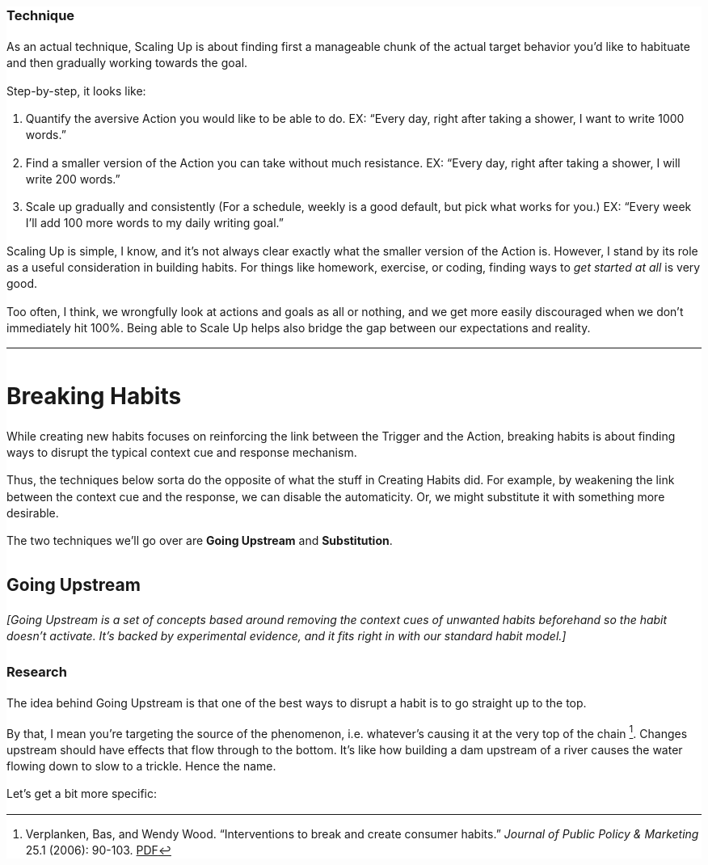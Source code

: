 ### Technique

As an actual technique, Scaling Up is about finding first a manageable chunk of the actual target behavior you’d like to habituate and then gradually working towards the goal.

Step-by-step, it looks like:

1. Quantify the aversive Action you would like to be able to do.
   EX: “Every day, right after taking a shower, I want to write 1000 words.”

2. Find a smaller version of the Action you can take without much resistance.
   EX: “Every day, right after taking a shower, I will write 200 words.”

3. Scale up gradually and consistently (For a schedule, weekly is a good default, but pick what works for you.)
   EX: “Every week I’ll add 100 more words to my daily writing goal.”

Scaling Up is simple, I know, and it’s not always clear exactly what the smaller version of the Action is. However, I stand by its role as a useful consideration in building habits. For things like homework, exercise, or coding, finding ways to *get started at all* is very good.

Too often, I think, we wrongfully look at actions and goals as all or nothing, and we get more easily discouraged when we don’t immediately hit 100%. Being able to Scale Up helps also bridge the gap between our expectations and reality. 

<hr>

# Breaking Habits

While creating new habits focuses on reinforcing the link between the Trigger and the Action, breaking habits is about finding ways to disrupt the typical context cue and response mechanism. 

Thus, the techniques below sorta do the opposite of what the stuff in Creating Habits did. For example, by weakening the link between the context cue and the response, we can disable the automaticity. Or, we might substitute it with something more desirable.

The two techniques we’ll go over are **Going Upstream** and **Substitution**.

## Going Upstream

*[Going Upstream is a set of concepts based around removing the context cues of unwanted habits beforehand so the habit doesn’t activate. It’s backed by experimental evidence, and it fits right in with our standard habit model.]*

### Research

The idea behind Going Upstream is that one of the best ways to disrupt a habit is to go straight up to the top.

By that, I mean you’re targeting the source of the phenomenon, i.e. whatever’s causing it at the very top of the chain [^33]. Changes upstream should have effects that flow through to the bottom. It’s like how building a dam upstream of a river causes the water flowing down to slow to a trickle. Hence the name.

 Let’s get a bit more specific: 


[^1]:  Wood, Wendy, Jeffrey M. Quinn, and Deborah A. Kashy. “Habits in everyday life: thought, emotion, and action.” *Journal of personality and social psychology* 83.6 (2002): 1281. [PDF](http://www-ccd.usc.edu/assets/sites/545/docs/Wendy_Wood_Research_Articles/Habits/Wood.Quinn.Kashy.2002_Habits_in_everyday_life.pdf)
[^2]:  Gardner, Benjamin. “Habit as automaticity, not frequency.” *European Health Psychologist* 14.2 (2012): 32-36. [PDF](https://www.researchgate.net/publication/230576965_Habit_as_automaticity_not_frequency)
[^3]:  Gardner, Benjamin. “A review and analysis of the use of ‘habit’ in understanding, predicting and influencing health-related behaviour.” *Health Psychology Review* 9.3 (2015): 277-295. [PDF](http://www.tandfonline.com/doi/full/10.1080/17437199.2013.876238)
[^4]:  Wood, Wendy, and David T. Neal. “A new look at habits and the habit-goal interface.” *Psychological review* 114.4 (2007): 843. [PDF](http://dornsife.usc.edu/assets/sites/545/docs/Wendy_Wood_Research_Articles/Habits/wood.neal.2007psychrev_a_new_look_at_habits_and_the_interface_between_habits_and_goals.pdf)
[^5]:  Abrahamse, Elger L., et al. “Control of automated behavior: insights from the discrete sequence production task.” *Frontiers in human neuroscience* 7 (2013). [PDF](https://www.ncbi.nlm.nih.gov/pmc/articles/PMC3601300/)
[^6]: Wood, Wendy, and Dennis Rünger. “Psychology of habit.” *Annual Review of Psychology* 67 (2016). [PDF](https://pdfs.semanticscholar.org/cfd7/237c53905b7ce622fa967bf2c817fce4f979.pdf)
[^7]: Same as 4.
[^8]: Mirenowicz, Jacques, and Wolfram Schultz. “Preferential activation of midbrain dopamine neurons by appetitive rather than aversive stimuli.” *Nature* 379.6564 (1996): 449. [PDF](https://sci-hub.tw/10.1038/379449a0)
[^9]: Same as 4.
[^10]: Tricomi, Elizabeth, Bernard W. Balleine, and John P. O’Doherty. “A specific role for posterior dorsolateral striatum in human habit learning.” *European Journal of Neuroscience* 29.11 (2009): 2225-2232. [PDF](http://onlinelibrary.wiley.com/doi/10.1111/j.1460-9568.2009.06796.x/full)
[^11]: Kane, Robert L., et al. “A structured review of the effect of economic incentives on consumers’ preventive behavior.” *American journal of preventive medicine* 27.4 (2004): 327-352. [PDF](http://www.ajpmonline.org/article/S0749-3797(04)00178-3/fulltext)
[^12]: Royer, Heather, Mark Stehr, and Justin Sydnor. “Incentives, commitments, and habit formation in exercise: evidence from a field experiment with workers at a fortune-500 company.” *American Economic Journal: Applied Economics* 7.3 (2015): 51-84. [PDF](https://www2.vwl.uni-mannheim.de/fileadmin/user_upload/avh-seminar/Paper_Royer.pdf)
[^13]: Hogarth, Lee, et al. “Associative learning mechanisms underpinning the transition from recreational drug use to addiction.” *Annals of the New York Academy of Sciences* 1282.1 (2013): 12-24. [PDF](https://www.researchgate.net/publication/232925503_Associative_learning_mechanisms_underpinning_the_transition_from_recreational_drug_use_to_addiction)
[^14]: Dolan, Ray J., and Peter Dayan. “Goals and habits in the brain.” *Neuron* 80.2 (2013): 312-325. [PDF](https://www.ncbi.nlm.nih.gov/pmc/articles/PMC3807793/)
[^15]: Neal, David T., Wendy Wood, and Jeffrey M. Quinn. “Habits—A repeat performance.” *Current Directions in Psychological Science* 15.4 (2006): 198-202. [PDF](https://www.lescahiersdelinnovation.com/wp-content/uploads/2015/05/habits-Neal.Wood_.Quinn_.2006.pdf)
[^16]: Wood, Wendy, Leona Tam, and Melissa Guerrero Witt. “Changing circumstances, disrupting habits.” *Journal of personality and social psychology* 88.6 (2005): 918. [PDF](http://128.125.126.117/assets/sites/545/docs/Wendy_Wood_Research_Articles/Habits/Wood.Tam.GuerreroWitt.2005_Changing_circumstances_disrupting_habits.pdf)
[^17]: Ouellette, Judith A., and Wendy Wood. “Habit and intention in everyday life: The multiple processes by which past behavior predicts future behavior.” *Psychological bulletin* 124.1 (1998): 54. [PDF](https://pdfs.semanticscholar.org/1877/3d4fa2e3d187f17b387ef56e4fdf6c1e8c15.pdf)
[^18]: Neal, David T., Wendy Wood, and Aimee Drolet. “How do people adhere to goals when willpower is low? The profits (and pitfalls) of strong habits.” *Journal of Personality and Social Psychology* 104.6 (2013): 959. [PDF](https://www.researchgate.net/publication/237015191_How_Do_People_Adhere_to_Goals_When_Willpower_Is_Low_The_Profits_and_Pitfalls_of_Strong_Habits)
[^19]: Norman, Donald A. “Categorization of action slips.” *Psychological review* 88.1 (1981): 1. [PDF](https://www.researchgate.net/profile/Donald_Norman/publication/202165677_Categorization_of_Action_Slips/links/0fcfd5059e89d00d77000000/Categorization-of-Action-Slips.pdf)
[^20]: Kaushal, Navin, and Ryan E. Rhodes. “Exercise habit formation in new gym members: a longitudinal study.” *Journal of Behavioral Medicine* 38.4 (2015): 652. [PDF](https://www.researchgate.net/publication/274728787_Exercise_habit_formation_in_new_gym_members_A_longitudinal_study)
[^21]: Lally, Phillippa, et al. “How are habits formed: Modelling habit formation in the real world.” *European journal of social psychology* 40.6 (2010): 998-1009. [PDF](http://repositorio.ispa.pt/bitstream/10400.12/3364/1/IJSP_998-1009.pdf)
[^22]: Gollwitzer, Peter M., and Paschal Sheeran. “Implementation intentions and goal achievement: A meta‐analysis of effects and processes.” *Advances in experimental social psychology* 38 (2006): 69-119. [PDF](http://duwtje.com/wp-content/uploads/2015/06/implementation-intention.pdf)
[^23]: Gollwitzer, Peter M., and Veronika Brandstätter. “Implementation intentions and effective goal pursuit.” *Journal of Personality and social Psychology* 73.1 (1997): 186.[PDF](http://www.psych.nyu.edu/gollwitzer/97GollBrand_ImpIntGoalPurs.pdf)
[^24]: Judah, Gaby, Benjamin Gardner, and Robert Aunger. “Forming a flossing habit: an exploratory study of the psychological determinants of habit formation.” *British journal of health psychology* 18.2 (2013): 338-353. [PDF](https://www.researchgate.net/profile/Gaby_Judah/publication/230878389_Forming_a_flossing_habit_An_exploratory_study_of_the_psychological_determinants_of_habit_formation/links/0fcfd5060379b99831000000.pdf)
[^25]: Hagger, Martin S., and Aleksandra Luszczynska. “Implementation intention and action planning interventions in health contexts: State of the research and proposals for the way forward.” *Applied Psychology: Health and Well‐Being* 6.1 (2014): 1-47. [PDF](https://espace.curtin.edu.au/bitstream/handle/20.500.11937/32868/199541_199541.pdf?sequence=2&isAllowed=y)
[^26]: Sniehotta, Falko F., Urte Scholz, and Ralf Schwarzer. “Bridging the intention–behaviour gap: Planning, self-efficacy, and action control in the adoption and maintenance of physical exercise.” *Psychology & Health* 20.2 (2005): 143-160. [PDF](https://kops.uni-konstanz.de/bitstream/handle/123456789/21072/sniehotta_210725.pdf?sequence=2&isAllowed=y)
[^27]: Harkin, Benjamin, et al. “Does monitoring goal progress promote goal attainment? A meta-analysis of the experimental evidence.” (2016): 198.[PDF](http://eprints.whiterose.ac.uk/87431/1/bul%20Harkin%20raw%20FINAL.pdf)
[^28]: Same as 5.
[^29]: Sheeran, Paschal, and Thomas L. Webb. “The intention–behavior gap.” *Social and Personality Psychology Compass* 10.9 (2016): 503-518. [PDF](https://www.researchgate.net/profile/Paschal_Sheeran/publication/307857321_The_Intention-Behavior_Gap/links/57deb52e08aeea19593b4cee/The-Intention-Behavior-Gap.pdf)
[^30]: Same as 26.
[^31]: Peterson, Gail B. “A day of great illumination: BF Skinner’s discovery of shaping.” *Journal of the Experimental Analysis of Behavior* 82.3 (2004): 317-328. [PDF](https://www.ncbi.nlm.nih.gov/pmc/articles/PMC1285014/?tool=pmcentrez)
[^32]: Clark, David M., et al. “Cognitive therapy versus exposure and applied relaxation in social phobia: A randomized controlled trial.” *Journal of consulting and clinical psychology* 74.3 (2006): 568. [PDF](https://www.researchgate.net/profile/Jennifer_Wild/publication/6963152_Cognitive_therapy_vs_exposure_and_applied_relaxation_in_social_phobia_A_randomized_controlled_trial/links/0912f50892b8056fb6000000.pdf)
[^33]: Verplanken, Bas, and Wendy Wood. “Interventions to break and create consumer habits.” *Journal of Public Policy & Marketing* 25.1 (2006): 90-103. [PDF](https://www.researchgate.net/publication/277501269_Interventions_to_Break_and_Create_Consumer_Habits)
[^34]: Ariely, Dan, and Klaus Wertenbroch. “Procrastination, deadlines, and performance: Self-control by precommitment.” *Psychological science* 13.3 (2002): 219-224.[PDF](http://wolfweb.unr.edu/homepage/pingle/Teaching/BADM%20791/Week%207%20Procrastination,%20Impatience%20and%20Hyperbolic%20Discounting/arielydeadlines.pdf)
[^35]: Wood, Wendy, and David T. Neal. “Healthy through habit: Interventions for initiating & maintaining health behavior change.” *Behavioral Science & Policy* 2.1 (2016): 71-83.] [PDF](https://www.researchgate.net/publication/309191280_Healthy_Through_Habit_Interventions)
[^36]: Walker, Ian, Gregory O. Thomas, and Bas Verplanken. “Old habits die hard: Travel habit formation and decay during an office relocation.” *Environment and Behavior* 47.10 (2015): 1089-1106. [PDF](http://opus.bath.ac.uk/41989/1/Accepted_version.pdf)
[^37]: Adriaanse, Marieke A., et al. “Planning what not to eat: Ironic effects of implementation intentions negating unhealthy habits.” *Personality and Social Psychology Bulletin* 37.1 (2011): 69-81. [PDF](http://journals.sagepub.com/doi/abs/10.1177/0146167210390523?url_ver=Z39.88-2003&rfr_id=ori:rid:crossref.org&rfr_dat=cr_pub%3dpubmed)
[^38]: Lally, Phillippa, and Benjamin Gardner. “Promoting habit formation.” *Health Psychology Review* 7.sup1 (2013): S137-S158. [PDF](https://www.researchgate.net/publication/230576970_Promoting_habit_formation)